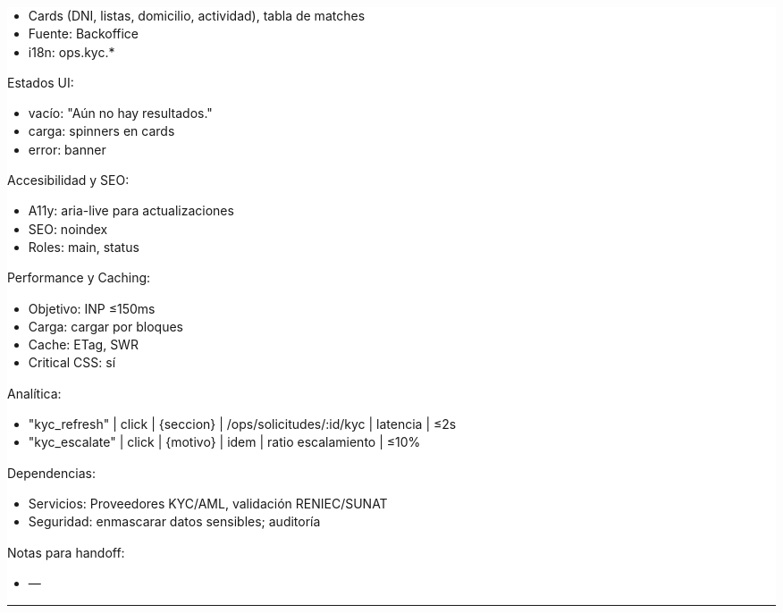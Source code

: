 * Cards (DNI, listas, domicilio, actividad), tabla de matches
* Fuente: Backoffice
* i18n: ops.kyc.*

Estados UI:

* vacío: "Aún no hay resultados."
* carga: spinners en cards
* error: banner

Accesibilidad y SEO:

* A11y: aria-live para actualizaciones
* SEO: noindex
* Roles: main, status

Performance y Caching:

* Objetivo: INP ≤150ms
* Carga: cargar por bloques
* Cache: ETag, SWR
* Critical CSS: sí

Analítica:

* "kyc_refresh" | click | {seccion} | /ops/solicitudes/:id/kyc | latencia | ≤2s
* "kyc_escalate" | click | {motivo} | idem | ratio escalamiento | ≤10%

Dependencias:

* Servicios: Proveedores KYC/AML, validación RENIEC/SUNAT
* Seguridad: enmascarar datos sensibles; auditoría

Notas para handoff:

* —

---
</INPUT>
